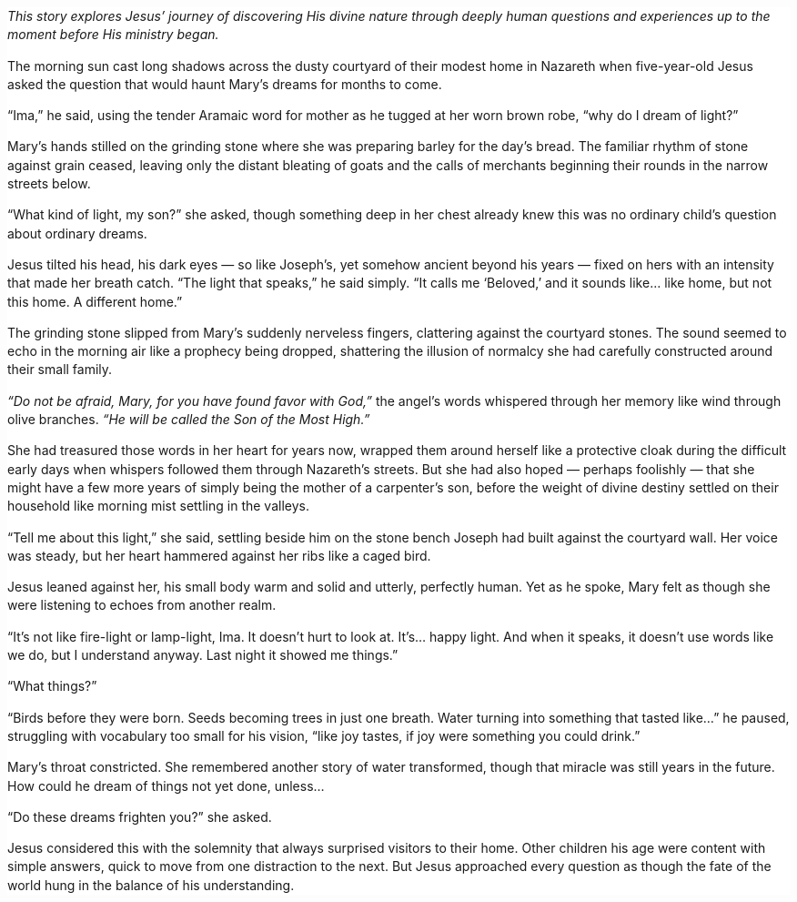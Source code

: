 *This story explores Jesus’ journey of discovering His divine nature through deeply human questions and experiences up to the moment before His ministry began.*

The morning sun cast long shadows across the dusty courtyard of their modest home in Nazareth when five-year-old Jesus asked the question that would haunt Mary’s dreams for months to come.

“Ima,” he said, using the tender Aramaic word for mother as he tugged at her worn brown robe, “why do I dream of light?”

Mary’s hands stilled on the grinding stone where she was preparing barley for the day’s bread. The familiar rhythm of stone against grain ceased, leaving only the distant bleating of goats and the calls of merchants beginning their rounds in the narrow streets below.

“What kind of light, my son?” she asked, though something deep in her chest already knew this was no ordinary child’s question about ordinary dreams.

Jesus tilted his head, his dark eyes — so like Joseph’s, yet somehow ancient beyond his years — fixed on hers with an intensity that made her breath catch. “The light that speaks,” he said simply. “It calls me ‘Beloved,’ and it sounds like… like home, but not this home. A different home.”

The grinding stone slipped from Mary’s suddenly nerveless fingers, clattering against the courtyard stones. The sound seemed to echo in the morning air like a prophecy being dropped, shattering the illusion of normalcy she had carefully constructed around their small family.

*“Do not be afraid, Mary, for you have found favor with God,”* the angel’s words whispered through her memory like wind through olive branches. *“He will be called the Son of the Most High.”*

She had treasured those words in her heart for years now, wrapped them around herself like a protective cloak during the difficult early days when whispers followed them through Nazareth’s streets. But she had also hoped — perhaps foolishly — that she might have a few more years of simply being the mother of a carpenter’s son, before the weight of divine destiny settled on their household like morning mist settling in the valleys.

“Tell me about this light,” she said, settling beside him on the stone bench Joseph had built against the courtyard wall. Her voice was steady, but her heart hammered against her ribs like a caged bird.

Jesus leaned against her, his small body warm and solid and utterly, perfectly human. Yet as he spoke, Mary felt as though she were listening to echoes from another realm.

“It’s not like fire-light or lamp-light, Ima. It doesn’t hurt to look at. It’s… happy light. And when it speaks, it doesn’t use words like we do, but I understand anyway. Last night it showed me things.”

“What things?”

“Birds before they were born. Seeds becoming trees in just one breath. Water turning into something that tasted like…” he paused, struggling with vocabulary too small for his vision, “like joy tastes, if joy were something you could drink.”

Mary’s throat constricted. She remembered another story of water transformed, though that miracle was still years in the future. How could he dream of things not yet done, unless…

“Do these dreams frighten you?” she asked.

Jesus considered this with the solemnity that always surprised visitors to their home. Other children his age were content with simple answers, quick to move from one distraction to the next. But Jesus approached every question as though the fate of the world hung in the balance of his understanding.
